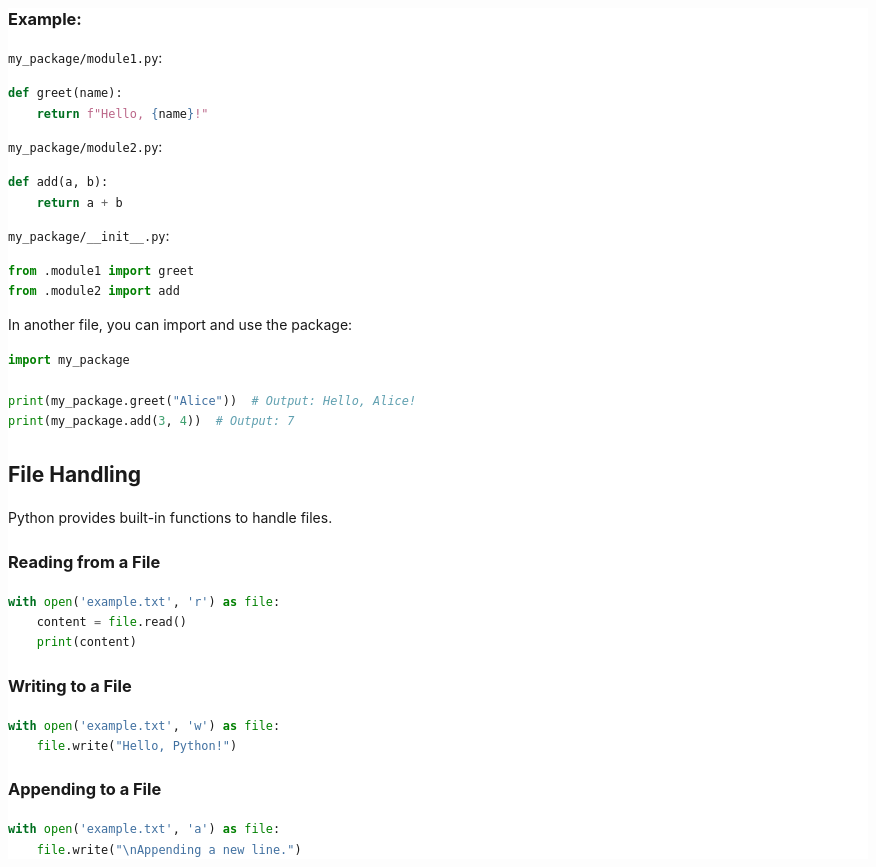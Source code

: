 ### Example:

`my_package/module1.py`:

```python
def greet(name):
    return f"Hello, {name}!"
```

`my_package/module2.py`:

```python
def add(a, b):
    return a + b
```

`my_package/__init__.py`:

```python
from .module1 import greet
from .module2 import add
```

In another file, you can import and use the package:

```python
import my_package

print(my_package.greet("Alice"))  # Output: Hello, Alice!
print(my_package.add(3, 4))  # Output: 7
```

## File Handling

Python provides built-in functions to handle files.

### Reading from a File

```python
with open('example.txt', 'r') as file:
    content = file.read()
    print(content)
```

### Writing to a File

```python
with open('example.txt', 'w') as file:
    file.write("Hello, Python!")
```

### Appending to a File

```python
with open('example.txt', 'a') as file:
    file.write("\nAppending a new line.")
```
